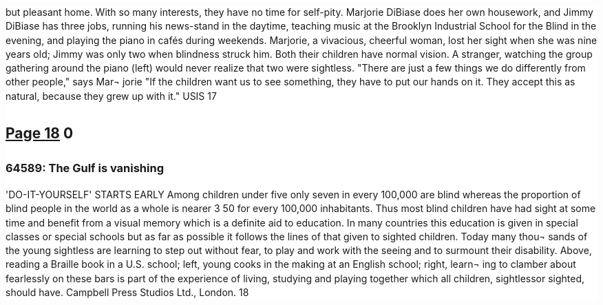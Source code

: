 but pleasant home. With so many interests,
they have no time for self-pity. Marjorie
DiBiase does her own housework, and Jimmy
DiBiase has three jobs, running his news-stand
in the daytime, teaching music at the Brooklyn
Industrial School for the Blind in the evening,
and playing the piano in cafés during weekends.
Marjorie, a vivacious, cheerful woman, lost
her sight when she was nine years old; Jimmy
was only two when blindness struck him.
Both their children have normal vision. A
stranger, watching the group gathering around
the piano (left) would never realize that two
were sightless. "There are just a few things
we do differently from other people," says Mar¬
jorie "If the children want us to see something,
they have to put our hands on it. They accept
this as natural, because they grew up with it."
USIS
17

## [Page 18](064690engo.pdf#page=18) 0

### 64589: The Gulf is vanishing

'DO-IT-YOURSELF'
STARTS EARLY
Among children under five only seven
in every 100,000 are blind whereas the
proportion of blind people in the world
as a whole is nearer 3 50 for every
100,000 inhabitants. Thus most blind
children have had sight at some time and
benefit from a visual memory which is
a definite aid to education. In many
countries this education is given in special
classes or special schools but as far as
possible it follows the lines of that given
to sighted children. Today many thou¬
sands of the young sightless are learning
to step out without fear, to play and work
with the seeing and to surmount their
disability. Above, reading a Braille book
in a U.S. school; left, young cooks in the
making at an English school; right, learn¬
ing to clamber about fearlessly on these
bars is part of the experience of living,
studying and playing together which all
children, sightlessor sighted, should have.
Campbell Press Studios Ltd., London.
18
